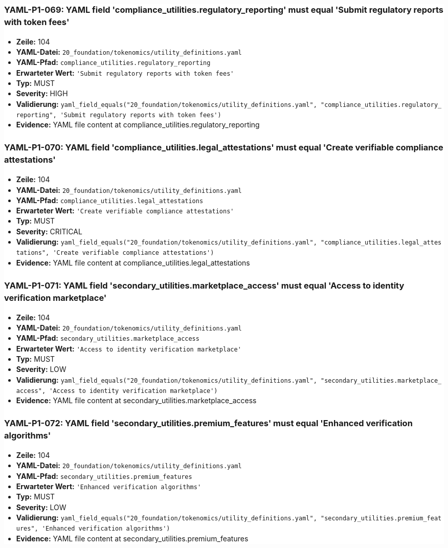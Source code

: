 ### YAML-P1-069: YAML field 'compliance_utilities.regulatory_reporting' must equal 'Submit regulatory reports with token fees'
- **Zeile:** 104
- **YAML-Datei:** `20_foundation/tokenomics/utility_definitions.yaml`
- **YAML-Pfad:** `compliance_utilities.regulatory_reporting`
- **Erwarteter Wert:** `'Submit regulatory reports with token fees'`
- **Typ:** MUST
- **Severity:** HIGH
- **Validierung:** `yaml_field_equals("20_foundation/tokenomics/utility_definitions.yaml", "compliance_utilities.regulatory_reporting", 'Submit regulatory reports with token fees')`
- **Evidence:** YAML file content at compliance_utilities.regulatory_reporting

### YAML-P1-070: YAML field 'compliance_utilities.legal_attestations' must equal 'Create verifiable compliance attestations'
- **Zeile:** 104
- **YAML-Datei:** `20_foundation/tokenomics/utility_definitions.yaml`
- **YAML-Pfad:** `compliance_utilities.legal_attestations`
- **Erwarteter Wert:** `'Create verifiable compliance attestations'`
- **Typ:** MUST
- **Severity:** CRITICAL
- **Validierung:** `yaml_field_equals("20_foundation/tokenomics/utility_definitions.yaml", "compliance_utilities.legal_attestations", 'Create verifiable compliance attestations')`
- **Evidence:** YAML file content at compliance_utilities.legal_attestations

### YAML-P1-071: YAML field 'secondary_utilities.marketplace_access' must equal 'Access to identity verification marketplace'
- **Zeile:** 104
- **YAML-Datei:** `20_foundation/tokenomics/utility_definitions.yaml`
- **YAML-Pfad:** `secondary_utilities.marketplace_access`
- **Erwarteter Wert:** `'Access to identity verification marketplace'`
- **Typ:** MUST
- **Severity:** LOW
- **Validierung:** `yaml_field_equals("20_foundation/tokenomics/utility_definitions.yaml", "secondary_utilities.marketplace_access", 'Access to identity verification marketplace')`
- **Evidence:** YAML file content at secondary_utilities.marketplace_access

### YAML-P1-072: YAML field 'secondary_utilities.premium_features' must equal 'Enhanced verification algorithms'
- **Zeile:** 104
- **YAML-Datei:** `20_foundation/tokenomics/utility_definitions.yaml`
- **YAML-Pfad:** `secondary_utilities.premium_features`
- **Erwarteter Wert:** `'Enhanced verification algorithms'`
- **Typ:** MUST
- **Severity:** LOW
- **Validierung:** `yaml_field_equals("20_foundation/tokenomics/utility_definitions.yaml", "secondary_utilities.premium_features", 'Enhanced verification algorithms')`
- **Evidence:** YAML file content at secondary_utilities.premium_features
